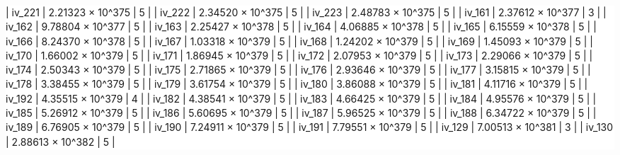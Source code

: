 | iv_221 | 2.21323 × 10^375 | 5 |
| iv_222 | 2.34520 × 10^375 | 5 |
| iv_223 | 2.48783 × 10^375 | 5 |
| iv_161 | 2.37612 × 10^377 | 3 |
| iv_162 | 9.78804 × 10^377 | 5 |
| iv_163 | 2.25427 × 10^378 | 5 |
| iv_164 | 4.06885 × 10^378 | 5 |
| iv_165 | 6.15559 × 10^378 | 5 |
| iv_166 | 8.24370 × 10^378 | 5 |
| iv_167 | 1.03318 × 10^379 | 5 |
| iv_168 | 1.24202 × 10^379 | 5 |
| iv_169 | 1.45093 × 10^379 | 5 |
| iv_170 | 1.66002 × 10^379 | 5 |
| iv_171 | 1.86945 × 10^379 | 5 |
| iv_172 | 2.07953 × 10^379 | 5 |
| iv_173 | 2.29066 × 10^379 | 5 |
| iv_174 | 2.50343 × 10^379 | 5 |
| iv_175 | 2.71865 × 10^379 | 5 |
| iv_176 | 2.93646 × 10^379 | 5 |
| iv_177 | 3.15815 × 10^379 | 5 |
| iv_178 | 3.38455 × 10^379 | 5 |
| iv_179 | 3.61754 × 10^379 | 5 |
| iv_180 | 3.86088 × 10^379 | 5 |
| iv_181 | 4.11716 × 10^379 | 5 |
| iv_192 | 4.35515 × 10^379 | 4 |
| iv_182 | 4.38541 × 10^379 | 5 |
| iv_183 | 4.66425 × 10^379 | 5 |
| iv_184 | 4.95576 × 10^379 | 5 |
| iv_185 | 5.26912 × 10^379 | 5 |
| iv_186 | 5.60695 × 10^379 | 5 |
| iv_187 | 5.96525 × 10^379 | 5 |
| iv_188 | 6.34722 × 10^379 | 5 |
| iv_189 | 6.76905 × 10^379 | 5 |
| iv_190 | 7.24911 × 10^379 | 5 |
| iv_191 | 7.79551 × 10^379 | 5 |
| iv_129 | 7.00513 × 10^381 | 3 |
| iv_130 | 2.88613 × 10^382 | 5 |
